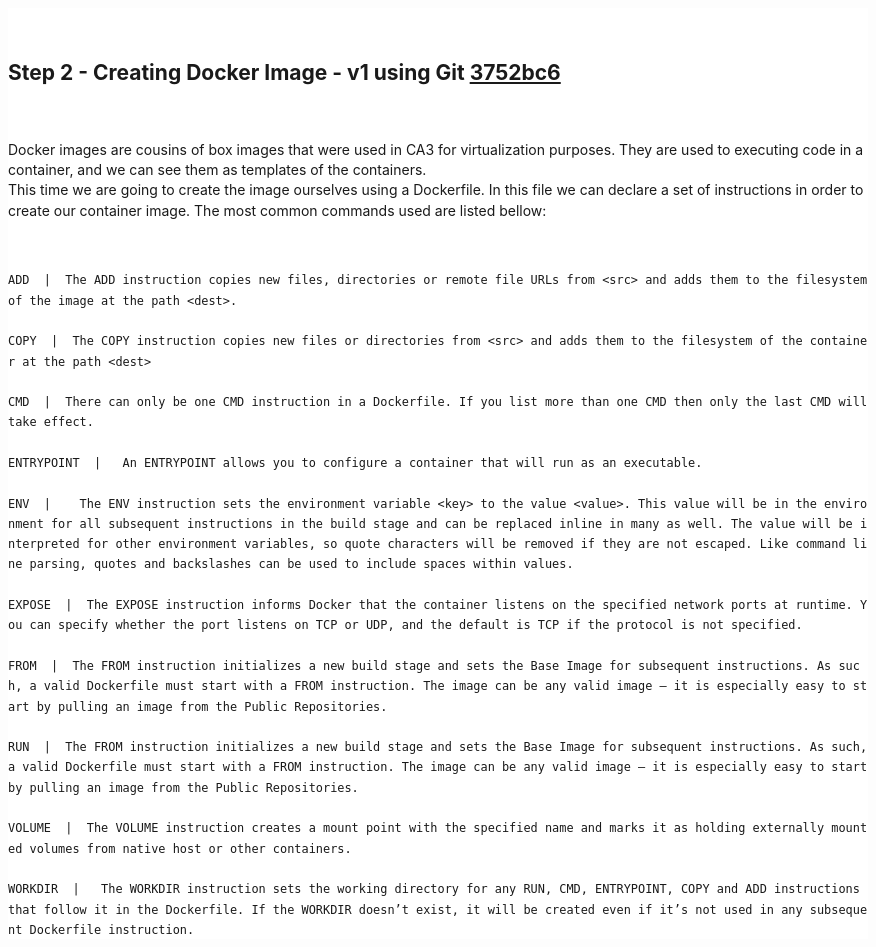 <br>

## Step 2 - Creating Docker Image - v1 using Git [3752bc6](https://bitbucket.org/pmonteiro1211790/devops-21-22-lmn-1211790/commits/3752bc6ba6a2f3a23da3dcc44db101a4412099b7)

<br>

Docker images are cousins of box images that were used in CA3 for virtualization purposes. They are used to executing code in a container,
and we can see them as templates of the containers. <br>
This time we are going to create the image ourselves using a Dockerfile. In this file we can declare a set of instructions
in order to create our container image. The most common commands used are listed bellow: 

<br>

```
ADD  |  The ADD instruction copies new files, directories or remote file URLs from <src> and adds them to the filesystem of the image at the path <dest>. 

COPY  |  The COPY instruction copies new files or directories from <src> and adds them to the filesystem of the container at the path <dest> 

CMD  |  There can only be one CMD instruction in a Dockerfile. If you list more than one CMD then only the last CMD will take effect.   

ENTRYPOINT  |   An ENTRYPOINT allows you to configure a container that will run as an executable.  

ENV  |    The ENV instruction sets the environment variable <key> to the value <value>. This value will be in the environment for all subsequent instructions in the build stage and can be replaced inline in many as well. The value will be interpreted for other environment variables, so quote characters will be removed if they are not escaped. Like command line parsing, quotes and backslashes can be used to include spaces within values. 

EXPOSE  |  The EXPOSE instruction informs Docker that the container listens on the specified network ports at runtime. You can specify whether the port listens on TCP or UDP, and the default is TCP if the protocol is not specified.   

FROM  |  The FROM instruction initializes a new build stage and sets the Base Image for subsequent instructions. As such, a valid Dockerfile must start with a FROM instruction. The image can be any valid image – it is especially easy to start by pulling an image from the Public Repositories.   

RUN  |  The FROM instruction initializes a new build stage and sets the Base Image for subsequent instructions. As such, a valid Dockerfile must start with a FROM instruction. The image can be any valid image – it is especially easy to start by pulling an image from the Public Repositories.   

VOLUME  |  The VOLUME instruction creates a mount point with the specified name and marks it as holding externally mounted volumes from native host or other containers. 

WORKDIR  |   The WORKDIR instruction sets the working directory for any RUN, CMD, ENTRYPOINT, COPY and ADD instructions that follow it in the Dockerfile. If the WORKDIR doesn’t exist, it will be created even if it’s not used in any subsequent Dockerfile instruction.  
```

